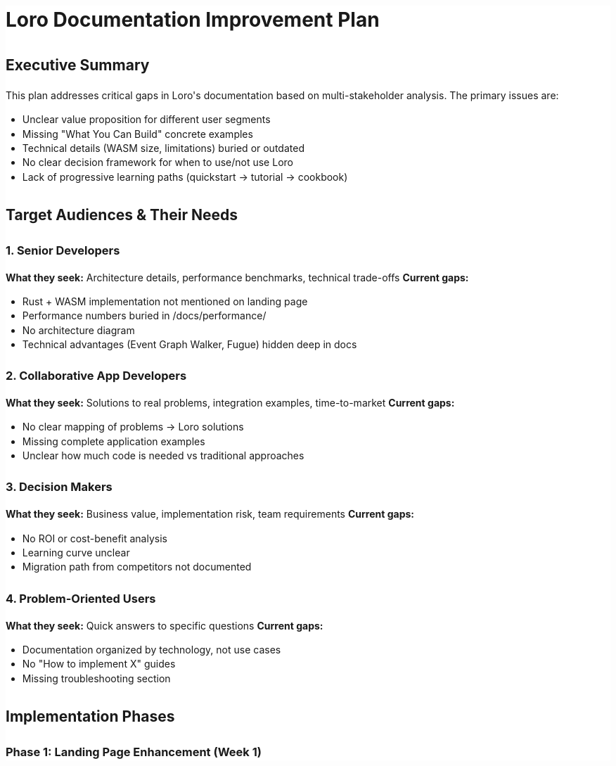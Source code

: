 # Loro Documentation Improvement Plan

## Executive Summary

This plan addresses critical gaps in Loro's documentation based on multi-stakeholder analysis. The primary issues are:
- Unclear value proposition for different user segments
- Missing "What You Can Build" concrete examples
- Technical details (WASM size, limitations) buried or outdated
- No clear decision framework for when to use/not use Loro
- Lack of progressive learning paths (quickstart → tutorial → cookbook)

## Target Audiences & Their Needs

### 1. Senior Developers
**What they seek:** Architecture details, performance benchmarks, technical trade-offs
**Current gaps:** 
- Rust + WASM implementation not mentioned on landing page
- Performance numbers buried in /docs/performance/
- No architecture diagram
- Technical advantages (Event Graph Walker, Fugue) hidden deep in docs

### 2. Collaborative App Developers  
**What they seek:** Solutions to real problems, integration examples, time-to-market
**Current gaps:**
- No clear mapping of problems → Loro solutions
- Missing complete application examples
- Unclear how much code is needed vs traditional approaches

### 3. Decision Makers
**What they seek:** Business value, implementation risk, team requirements
**Current gaps:**
- No ROI or cost-benefit analysis
- Learning curve unclear
- Migration path from competitors not documented

### 4. Problem-Oriented Users
**What they seek:** Quick answers to specific questions
**Current gaps:**
- Documentation organized by technology, not use cases
- No "How to implement X" guides
- Missing troubleshooting section

## Implementation Phases

### Phase 1: Landing Page Enhancement (Week 1)
